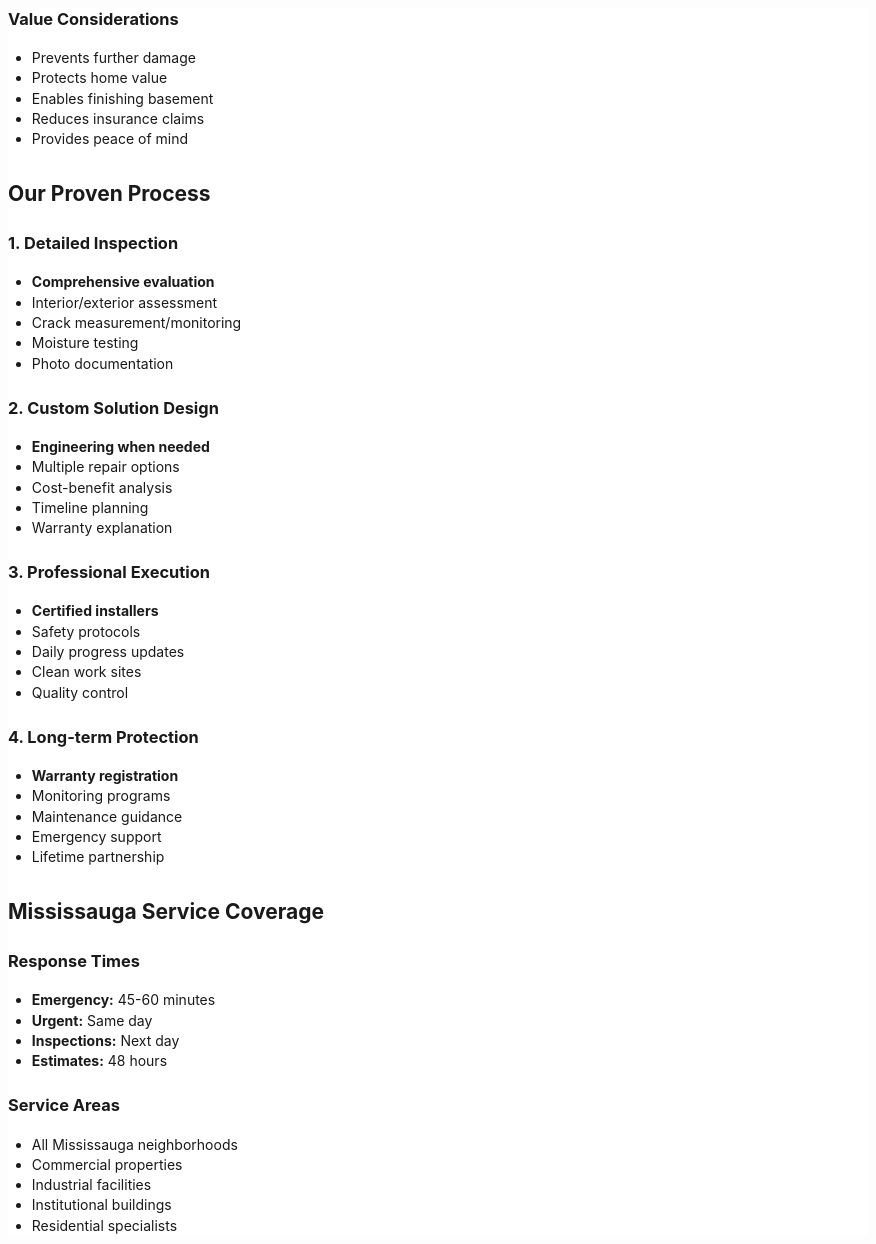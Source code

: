 ### Value Considerations
- Prevents further damage
- Protects home value
- Enables finishing basement
- Reduces insurance claims
- Provides peace of mind

## Our Proven Process

### 1. Detailed Inspection
- **Comprehensive evaluation**
- Interior/exterior assessment
- Crack measurement/monitoring
- Moisture testing
- Photo documentation

### 2. Custom Solution Design
- **Engineering when needed**
- Multiple repair options
- Cost-benefit analysis
- Timeline planning
- Warranty explanation

### 3. Professional Execution
- **Certified installers**
- Safety protocols
- Daily progress updates
- Clean work sites
- Quality control

### 4. Long-term Protection
- **Warranty registration**
- Monitoring programs
- Maintenance guidance
- Emergency support
- Lifetime partnership

## Mississauga Service Coverage

### Response Times
- **Emergency:** 45-60 minutes
- **Urgent:** Same day
- **Inspections:** Next day
- **Estimates:** 48 hours

### Service Areas
- All Mississauga neighborhoods
- Commercial properties
- Industrial facilities  
- Institutional buildings
- Residential specialists
